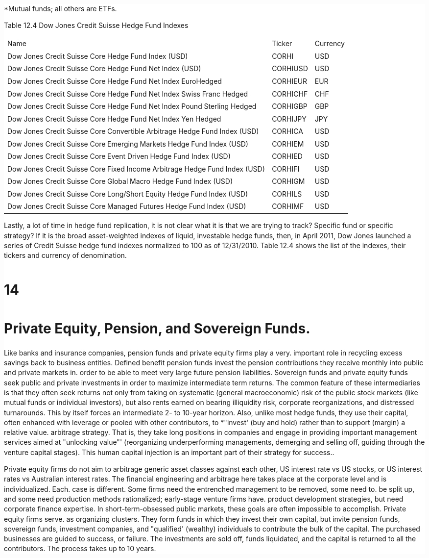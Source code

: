 \*Mutual funds; all others are ETFs.  

Table 12.4 Dow Jones Credit Suisse Hedge Fund Indexes   


<html><body><table><tr><td>Name</td><td>Ticker</td><td>Currency</td></tr><tr><td>Dow Jones Credit Suisse Core Hedge Fund Index (USD)</td><td>CORHI</td><td>USD</td></tr><tr><td>Dow Jones Credit Suisse Core Hedge Fund Net Index (USD)</td><td>CORHIUSD</td><td>USD</td></tr><tr><td>Dow Jones Credit Suisse Core Hedge Fund Net Index EuroHedged</td><td>CORHIEUR</td><td>EUR</td></tr><tr><td>Dow Jones Credit Suisse Core Hedge Fund Net Index Swiss Franc Hedged</td><td>CORHICHF</td><td>CHF</td></tr><tr><td>Dow Jones Credit Suisse Core Hedge Fund Net Index Pound Sterling Hedged</td><td>CORHIGBP</td><td>GBP</td></tr><tr><td>Dow Jones Credit Suisse Core Hedge Fund Net Index Yen Hedged</td><td>CORHIJPY</td><td>JPY</td></tr><tr><td>Dow Jones Credit Suisse Core Convertible Arbitrage Hedge Fund Index (USD)</td><td>CORHICA</td><td>USD</td></tr><tr><td>Dow Jones Credit Suisse Core Emerging Markets Hedge Fund Index (USD)</td><td>CORHIEM</td><td>USD</td></tr><tr><td>Dow Jones Credit Suisse Core Event Driven Hedge Fund Index (USD)</td><td>CORHIED</td><td>USD</td></tr><tr><td>Dow Jones Credit Suisse Core Fixed Income Arbitrage Hedge Fund Index (USD)</td><td>CORHIFI</td><td>USD</td></tr><tr><td>Dow Jones Credit Suisse Core Global Macro Hedge Fund Index (USD)</td><td>CORHIGM</td><td>USD</td></tr><tr><td>Dow Jones Credit Suisse Core Long/Short Equity Hedge Fund Index (USD)</td><td>CORHILS</td><td>USD</td></tr><tr><td>Dow Jones Credit Suisse Core Managed Futures Hedge Fund Index (USD)</td><td>CORHIMF</td><td>USD</td></tr></table></body></html>  

Lastly, a lot of time in hedge fund replication, it is not clear what it is that we are trying to track? Specific fund or specific strategy? If it is the broad asset-weighted indexes of liquid, investable hedge funds, then, in April 2011, Dow Jones launched a series of Credit Suisse hedge fund indexes normalized to 100 as of 12/31/2010. Table 12.4 shows the list of the indexes, their tickers and currency of denomination.  

# 14  

# Private Equity, Pension, and Sovereign Funds.  

Like banks and insurance companies, pension funds and private equity firms play a very. important role in recycling excess savings back to business entities. Defined benefit pension funds invest the pension contributions they receive monthly into public and private markets in. order to be able to meet very large future pension liabilities. Sovereign funds and private equity funds seek public and private investments in order to maximize intermediate term returns. The common feature of these intermediaries is that they often seek returns not only from taking on systematic (general macroeconomic) risk of the public stock markets (like mutual funds or individual investors), but also rents earned on bearing illiquidity risk, corporate reorganizations, and distressed turnarounds. This by itself forces an intermediate 2- to 10-year horizon. Also, unlike most hedge funds, they use their capital, often enhanced with leverage or pooled with other contributors, to \*"invest' (buy and hold) rather than to support (margin) a relative value. arbitrage strategy. That is, they take long positions in companies and engage in providing important management services aimed at "unlocking value"' (reorganizing underperforming managements, demerging and selling off, guiding through the venture capital stages). This human capital injection is an important part of their strategy for success..  

Private equity firms do not aim to arbitrage generic asset classes against each other, US interest rate vs US stocks, or US interest rates vs Australian interest rates. The financial engineering and arbitrage here takes place at the corporate level and is individualized. Each. case is different. Some firms need the entrenched management to be removed, some need to. be split up, and some need production methods rationalized; early-stage venture firms have. product development strategies, but need corporate finance expertise. In short-term-obsessed public markets, these goals are often impossible to accomplish. Private equity firms serve. as organizing clusters. They form funds in which they invest their own capital, but invite pension funds, sovereign funds, investment companies, and "qualified' (wealthy) individuals to contribute the bulk of the capital. The purchased businesses are guided to success, or failure. The investments are sold off, funds liquidated, and the capital is returned to all the contributors. The process takes up to 10 years.  
